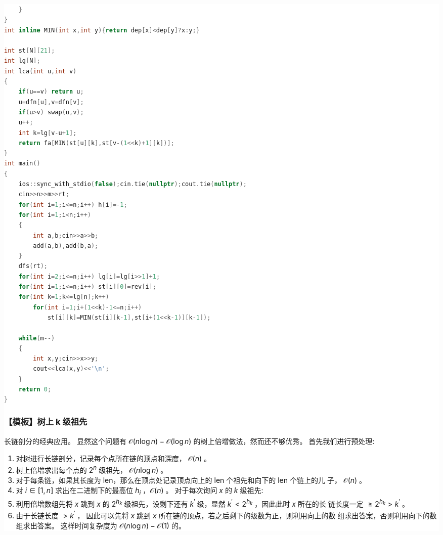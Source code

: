 ```cpp
    }
}
int inline MIN(int x,int y){return dep[x]<dep[y]?x:y;}

int st[N][21];
int lg[N];
int lca(int u,int v)
{
    if(u==v) return u;
    u=dfn[u],v=dfn[v];
    if(u>v) swap(u,v);
    u++;
    int k=lg[v-u+1];
    return fa[MIN(st[u][k],st[v-(1<<k)+1][k])]; 
}
int main()
{
    ios::sync_with_stdio(false);cin.tie(nullptr);cout.tie(nullptr);
    cin>>n>>m>>rt;
    for(int i=1;i<=n;i++) h[i]=-1;
    for(int i=1;i<n;i++)
    {
        int a,b;cin>>a>>b;
        add(a,b),add(b,a);
    }
    dfs(rt);
    for(int i=2;i<=n;i++) lg[i]=lg[i>>1]+1;
    for(int i=1;i<=n;i++) st[i][0]=rev[i];
    for(int k=1;k<=lg[n];k++) 
        for(int i=1;i+(1<<k)-1<=n;i++) 
            st[i][k]=MIN(st[i][k-1],st[i+(1<<k-1)][k-1]);

    while(m--)
    {
        int x,y;cin>>x>>y;
        cout<<lca(x,y)<<'\n';
    }
    return 0;
}
```

### 【模板】树上 k 级祖先

长链剖分的经典应用。
显然这个问题有 $\mathcal{O}(n \log n)-\mathcal{O}(\log n)$ 的树上倍增做法，然而还不够优秀。
首先我们进行预处理:

1. 对树进行长链剖分，记录每个点所在链的顶点和深度， $\mathcal{O}(n)$ 。
2. 树上倍增求出每个点的 $2^n$ 级祖先， $\mathcal{O}(n \log n)$ 。
3. 对于每条链，如果其长度为 len，那么在顶点处记录顶点向上的 len 个祖先和向下的 len 个链上的儿 子， $\mathcal{O}(n)$ 。
4. 对 $i \in[1, n]$ 求出在二进制下的最高位 $h_i$ ，$\mathcal{O}(n)$ 。
对于每次询问 $x$ 的 $k$ 级祖先:
1. 利用倍增数组先将 $x$ 跳到 $x$ 的 $2^{h_k}$ 级祖先，设剩下还有 $k^{\prime}$ 级，显然 $k^{\prime}<2^{h_k}$ ，因此此时 $x$ 所在的长 链长度一定 $\geq 2^{h_k}>k^{\prime}$ 。
2. 由于长链长度 $>k^{\prime}$ ， 因此可以先将 $x$ 跳到 $x$ 所在链的顶点，若之后剩下的级数为正，则利用向上的数 组求出答案，否则利用向下的数组求出答案。
这样时间复杂度为 $\mathcal{O}(n \log n)-\mathcal{O}(1)$ 的。
